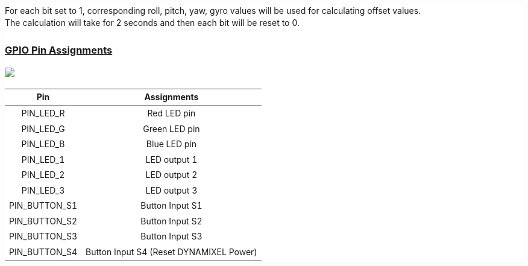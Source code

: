For each bit set to 1, corresponding roll, pitch, yaw, gyro values will be used for calculating offset values.  
The calculation will take for 2 seconds and then each bit will be reset to 0.

### [GPIO Pin Assignments](#gpio-pin-assignments)

![](/assets/images/platform/op3/opencr_gpio_pinout.png)

|      Pin      |               Assignments               |
|:-------------:|:---------------------------------------:|
|   PIN_LED_R   |               Red LED pin               |
|   PIN_LED_G   |              Green LED pin              |
|   PIN_LED_B   |              Blue LED pin               |
|   PIN_LED_1   |              LED output 1               |
|   PIN_LED_2   |              LED output 2               |
|   PIN_LED_3   |              LED output 3               |
| PIN_BUTTON_S1 |             Button Input S1             |
| PIN_BUTTON_S2 |             Button Input S2             |
| PIN_BUTTON_S3 |             Button Input S3             |
| PIN_BUTTON_S4 | Button Input S4 (Reset DYNAMIXEL Power) |


[https://github.com/phil333/face_detection]: https://github.com/phil333/face_detection
[https://github.com/ROBOTIS-GIT/face_detection]: https://github.com/ROBOTIS-GIT/face_detection
[http://wiki.ros.org/usb_cam]: http://wiki.ros.org/usb_cam
[ROBOTIS Framework WIKI]: http://emanual.robotis.com/docs/en/software/robotis_framework_packages/
[ROBOTIS OP3 WIKI]: http://emanual.robotis.com/docs/en/platform/op3/introduction/
[ROBOTIS OP3 Recovery]: http://emanual.robotis.com/docs/en/platform/op3/recovery/#recovery-of-robotis-op3
[ROBOTIS OP3 Tutorial]: emanual.robotis.com/docs/en/platform/op3/tutorials
[ROBOTIS OP3 Camera Setting]: http://emanual.robotis.com/docs/en/platform/op3/tutorials/#camera-setting-parameters
[https://github.com/ROBOTIS-GIT/DynamixelSDK]: https://github.com/ROBOTIS-GIT/DynamixelSDK
[https://github.com/ROBOTIS-GIT/ROBOTIS-Framework]: https://github.com/ROBOTIS-GIT/ROBOTIS-Framework
[https://github.com/ROBOTIS-GIT/ROBOTIS-Framework-msgs]: https://github.com/ROBOTIS-GIT/ROBOTIS-Framework-msgs
[https://github.com/ROBOTIS-GIT/ROBOTIS-Math]: https://github.com/ROBOTIS-GIT/ROBOTIS-Math
[https://github.com/ROBOTIS-GIT/ROBOTIS-OP3]: https://github.com/ROBOTIS-GIT/ROBOTIS-OP3
[https://github.com/ROBOTIS-GIT/ROBOTIS-OP3-Common]: https://github.com/ROBOTIS-GIT/ROBOTIS-OP3-Common
[https://github.com/ROBOTIS-GIT/ROBOTIS-OP3-Demo]: https://github.com/ROBOTIS-GIT/ROBOTIS-OP3-Demo
[https://github.com/ROBOTIS-GIT/ROBOTIS-OP3-msgs]: https://github.com/ROBOTIS-GIT/ROBOTIS-OP3-msgs
[https://github.com/ROBOTIS-GIT/ROBOTIS-OP3-Tools]: https://github.com/ROBOTIS-GIT/ROBOTIS-OP3-Tools
[https://github.com/ROBOTIS-GIT/ROBOTIS-Utility]: https://github.com/ROBOTIS-GIT/ROBOTIS-Utility

[http://www.chiark.greenend.org.uk/~sgtatham/putty/]: http://www.chiark.greenend.org.uk/~sgtatham/putty/
[http://www.realvnc.com/]: http://www.realvnc.com/
[http://en.robotis.com/index/service_04.php?tab=4]: http://en.robotis.com/index/service_04.php?tab=4
[http://support.robotis.com]: http://support.robotis.com
